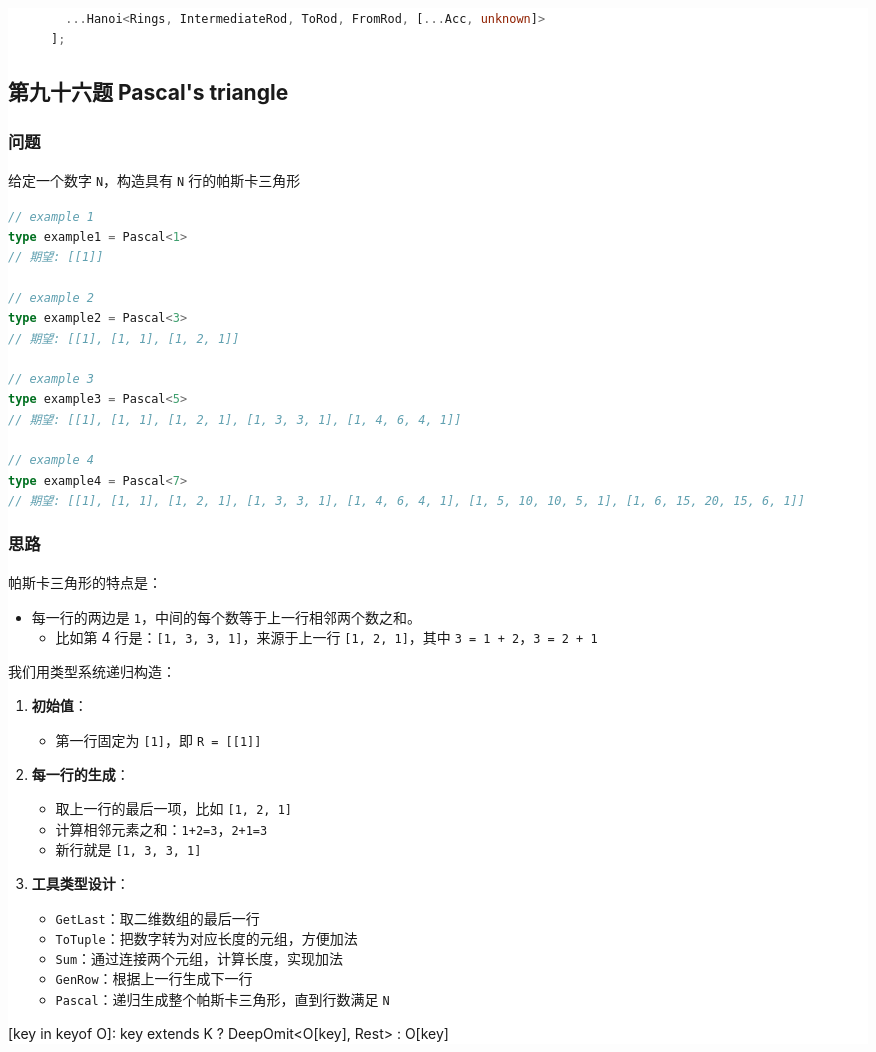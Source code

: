 ```ts
        ...Hanoi<Rings, IntermediateRod, ToRod, FromRod, [...Acc, unknown]>
      ];
```

## 第九十六题 Pascal's triangle

### 问题

给定一个数字 `N`，构造具有 `N` 行的帕斯卡三角形

```ts
// example 1
type example1 = Pascal<1>
// 期望: [[1]]

// example 2
type example2 = Pascal<3>
// 期望: [[1], [1, 1], [1, 2, 1]]

// example 3
type example3 = Pascal<5>
// 期望: [[1], [1, 1], [1, 2, 1], [1, 3, 3, 1], [1, 4, 6, 4, 1]]

// example 4
type example4 = Pascal<7>
// 期望: [[1], [1, 1], [1, 2, 1], [1, 3, 3, 1], [1, 4, 6, 4, 1], [1, 5, 10, 10, 5, 1], [1, 6, 15, 20, 15, 6, 1]]
```

### 思路

帕斯卡三角形的特点是：

- 每一行的两边是 `1`，中间的每个数等于上一行相邻两个数之和。
  - 比如第 4 行是：`[1, 3, 3, 1]`，来源于上一行 `[1, 2, 1]`，其中 `3 = 1 + 2`，`3 = 2 + 1`

我们用类型系统递归构造：

1. **初始值**：
   - 第一行固定为 `[1]`，即 `R = [[1]]`

2. **每一行的生成**：
   - 取上一行的最后一项，比如 `[1, 2, 1]`
   - 计算相邻元素之和：`1+2=3`，`2+1=3`
   - 新行就是 `[1, 3, 3, 1]`

3. **工具类型设计**：
   - `GetLast`：取二维数组的最后一行
   - `ToTuple`：把数字转为对应长度的元组，方便加法
   - `Sum`：通过连接两个元组，计算长度，实现加法
   - `GenRow`：根据上一行生成下一行
   - `Pascal`：递归生成整个帕斯卡三角形，直到行数满足 `N`



  [key in keyof O]: key extends K ? DeepOmit<O[key], Rest> : O[key]